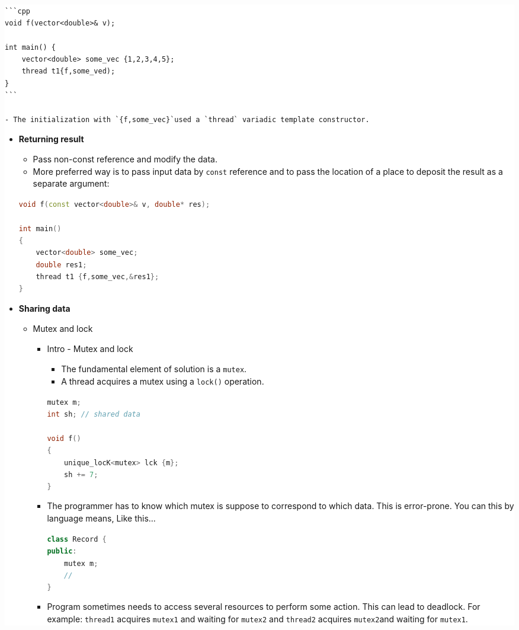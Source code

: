     ```cpp
    void f(vector<double>& v);
    
    int main() {
    	vector<double> some_vec {1,2,3,4,5};
    	thread t1{f,some_ved);
    }
    ```
    
    - The initialization with `{f,some_vec}`used a `thread` variadic template constructor.
- **Returning result**
    - Pass non-const reference and modify the data.
    - More preferred way is to pass input data by `const` reference and to pass the location of a place to deposit the result as a separate argument:
    
    ```cpp
    void f(const vector<double>& v, double* res);
    
    int main()
    {
    	vector<double> some_vec;
    	double res1;
    	thread t1 {f,some_vec,&res1};
    }
    ```
    
- **Sharing data**
    - Mutex and lock
        - Intro - Mutex and lock
            - The fundamental element of solution is a `mutex`.
            - A thread acquires a mutex using a `lock()` operation.
            
            ```cpp
            mutex m;
            int sh; // shared data
            
            void f()
            {
            	unique_locK<mutex> lck {m};
            	sh += 7;
            }
            ```
            
        - The programmer has to know which mutex is suppose to correspond to which data. This is error-prone. You can this by language means, Like this...
            
            ```cpp
            class Record {
            public:
            	mutex m;
            	//
            }
            ```
            
        - Program sometimes needs to access several resources to perform some action. This can lead to deadlock. For example: `thread1` acquires `mutex1` and waiting for `mutex2` and `thread2` acquires `mutex2`and waiting for `mutex1`.
            